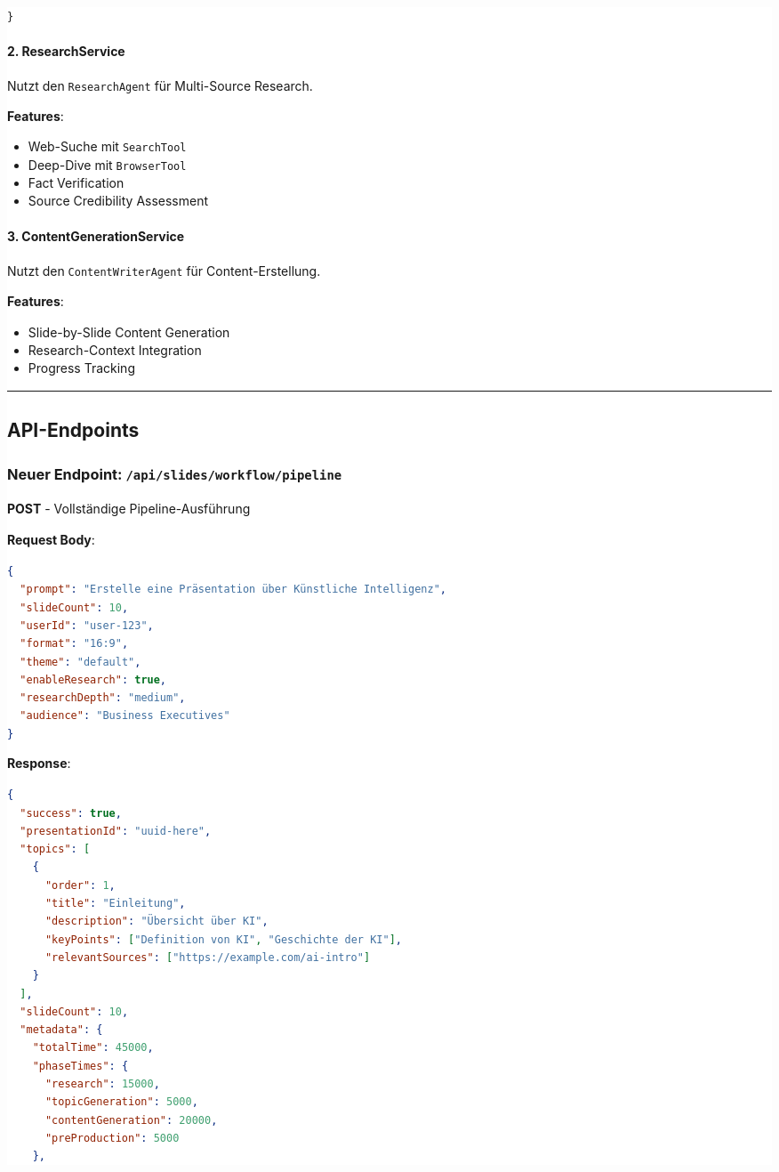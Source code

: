 ```typescript
}
```

#### 2. **ResearchService**
Nutzt den `ResearchAgent` für Multi-Source Research.

**Features**:
- Web-Suche mit `SearchTool`
- Deep-Dive mit `BrowserTool`
- Fact Verification
- Source Credibility Assessment

#### 3. **ContentGenerationService**
Nutzt den `ContentWriterAgent` für Content-Erstellung.

**Features**:
- Slide-by-Slide Content Generation
- Research-Context Integration
- Progress Tracking

---

## API-Endpoints

### Neuer Endpoint: `/api/slides/workflow/pipeline`

**POST** - Vollständige Pipeline-Ausführung

**Request Body**:
```json
{
  "prompt": "Erstelle eine Präsentation über Künstliche Intelligenz",
  "slideCount": 10,
  "userId": "user-123",
  "format": "16:9",
  "theme": "default",
  "enableResearch": true,
  "researchDepth": "medium",
  "audience": "Business Executives"
}
```

**Response**:
```json
{
  "success": true,
  "presentationId": "uuid-here",
  "topics": [
    {
      "order": 1,
      "title": "Einleitung",
      "description": "Übersicht über KI",
      "keyPoints": ["Definition von KI", "Geschichte der KI"],
      "relevantSources": ["https://example.com/ai-intro"]
    }
  ],
  "slideCount": 10,
  "metadata": {
    "totalTime": 45000,
    "phaseTimes": {
      "research": 15000,
      "topicGeneration": 5000,
      "contentGeneration": 20000,
      "preProduction": 5000
    },
```